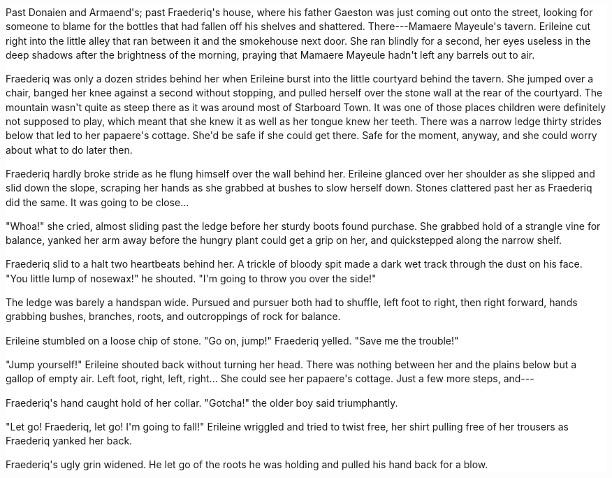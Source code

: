 Past Donaien and Armaend's; past Fraederiq's house, where his father
Gaeston was just coming out onto the street, looking for someone to
blame for the bottles that had fallen off his shelves and shattered.
There---Mamaere Mayeule's tavern. Erileine cut right into the little
alley that ran between it and the smokehouse next door. She ran
blindly for a second, her eyes useless in the deep shadows after the
brightness of the morning, praying that Mamaere Mayeule hadn't left
any barrels out to air.

Fraederiq was only a dozen strides behind her when Erileine burst into
the little courtyard behind the tavern. She jumped over a chair,
banged her knee against a second without stopping, and pulled herself
over the stone wall at the rear of the courtyard. The mountain wasn't
quite as steep there as it was around most of Starboard Town. It was
one of those places children were definitely not supposed to play,
which meant that she knew it as well as her tongue knew her
teeth. There was a narrow ledge thirty strides below that led to her
papaere's cottage. She'd be safe if she could get there. Safe for the
moment, anyway, and she could worry about what to do later then.

Fraederiq hardly broke stride as he flung himself over the wall behind
her. Erileine glanced over her shoulder as she slipped and slid down
the slope, scraping her hands as she grabbed at bushes to slow herself
down. Stones clattered past her as Fraederiq did the same. It was
going to be close...

"Whoa!" she cried, almost sliding past the ledge before her sturdy
boots found purchase. She grabbed hold of a strangle vine for balance,
yanked her arm away before the hungry plant could get a grip on her,
and quickstepped along the narrow shelf.

Fraederiq slid to a halt two heartbeats behind her. A trickle of
bloody spit made a dark wet track through the dust on his face. "You
little lump of nosewax!" he shouted. "I'm going to throw you over the
side!"

The ledge was barely a handspan wide. Pursued and pursuer both had to
shuffle, left foot to right, then right forward, hands grabbing
bushes, branches, roots, and outcroppings of rock for balance.

Erileine stumbled on a loose chip of stone. "Go on, jump!" Fraederiq
yelled. "Save me the trouble!"

"Jump yourself!" Erileine shouted back without turning her head. There
was nothing between her and the plains below but a gallop of empty
air. Left foot, right, left, right... She could see her papaere's
cottage. Just a few more steps, and---

Fraederiq's hand caught hold of her collar. "Gotcha!" the older boy
said triumphantly.

"Let go! Fraederiq, let go! I'm going to fall!" Erileine wriggled and
tried to twist free, her shirt pulling free of her trousers as
Fraederiq yanked her back.

Fraederiq's ugly grin widened. He let go of the roots he was holding
and pulled his hand back for a blow.

